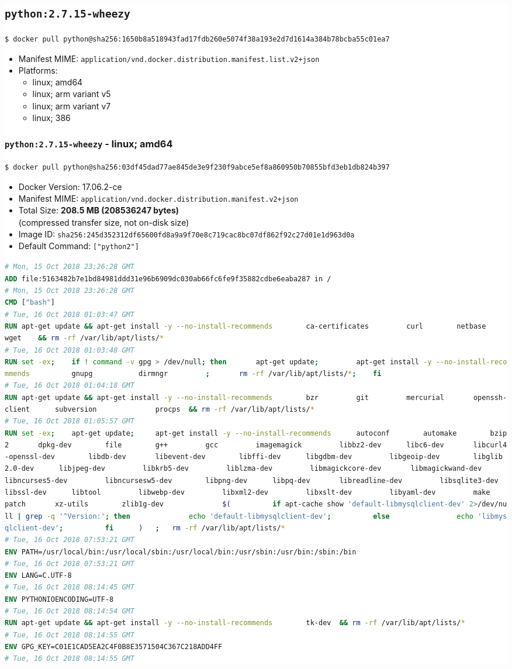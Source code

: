 ## `python:2.7.15-wheezy`

```console
$ docker pull python@sha256:1650b8a518943fad17fdb260e5074f38a193e2d7d1614a384b78bcba55c01ea7
```

-	Manifest MIME: `application/vnd.docker.distribution.manifest.list.v2+json`
-	Platforms:
	-	linux; amd64
	-	linux; arm variant v5
	-	linux; arm variant v7
	-	linux; 386

### `python:2.7.15-wheezy` - linux; amd64

```console
$ docker pull python@sha256:03df45dad77ae845de3e9f230f9abce5ef8a860950b70855bfd3eb1db824b397
```

-	Docker Version: 17.06.2-ce
-	Manifest MIME: `application/vnd.docker.distribution.manifest.v2+json`
-	Total Size: **208.5 MB (208536247 bytes)**  
	(compressed transfer size, not on-disk size)
-	Image ID: `sha256:245d352312df65600fd8a9a9f70e8c719cac8bc07df862f92c27d01e1d963d0a`
-	Default Command: `["python2"]`

```dockerfile
# Mon, 15 Oct 2018 23:26:28 GMT
ADD file:5163482b7e1bd84981ddd31e96b6909dc030ab66fc6fe9f35882cdbe6eaba287 in / 
# Mon, 15 Oct 2018 23:26:28 GMT
CMD ["bash"]
# Tue, 16 Oct 2018 01:03:47 GMT
RUN apt-get update && apt-get install -y --no-install-recommends 		ca-certificates 		curl 		netbase 		wget 	&& rm -rf /var/lib/apt/lists/*
# Tue, 16 Oct 2018 01:03:48 GMT
RUN set -ex; 	if ! command -v gpg > /dev/null; then 		apt-get update; 		apt-get install -y --no-install-recommends 			gnupg 			dirmngr 		; 		rm -rf /var/lib/apt/lists/*; 	fi
# Tue, 16 Oct 2018 01:04:18 GMT
RUN apt-get update && apt-get install -y --no-install-recommends 		bzr 		git 		mercurial 		openssh-client 		subversion 				procps 	&& rm -rf /var/lib/apt/lists/*
# Tue, 16 Oct 2018 01:05:57 GMT
RUN set -ex; 	apt-get update; 	apt-get install -y --no-install-recommends 		autoconf 		automake 		bzip2 		dpkg-dev 		file 		g++ 		gcc 		imagemagick 		libbz2-dev 		libc6-dev 		libcurl4-openssl-dev 		libdb-dev 		libevent-dev 		libffi-dev 		libgdbm-dev 		libgeoip-dev 		libglib2.0-dev 		libjpeg-dev 		libkrb5-dev 		liblzma-dev 		libmagickcore-dev 		libmagickwand-dev 		libncurses5-dev 		libncursesw5-dev 		libpng-dev 		libpq-dev 		libreadline-dev 		libsqlite3-dev 		libssl-dev 		libtool 		libwebp-dev 		libxml2-dev 		libxslt-dev 		libyaml-dev 		make 		patch 		xz-utils 		zlib1g-dev 				$( 			if apt-cache show 'default-libmysqlclient-dev' 2>/dev/null | grep -q '^Version:'; then 				echo 'default-libmysqlclient-dev'; 			else 				echo 'libmysqlclient-dev'; 			fi 		) 	; 	rm -rf /var/lib/apt/lists/*
# Tue, 16 Oct 2018 07:53:21 GMT
ENV PATH=/usr/local/bin:/usr/local/sbin:/usr/local/bin:/usr/sbin:/usr/bin:/sbin:/bin
# Tue, 16 Oct 2018 07:53:21 GMT
ENV LANG=C.UTF-8
# Tue, 16 Oct 2018 08:14:45 GMT
ENV PYTHONIOENCODING=UTF-8
# Tue, 16 Oct 2018 08:14:54 GMT
RUN apt-get update && apt-get install -y --no-install-recommends 		tk-dev 	&& rm -rf /var/lib/apt/lists/*
# Tue, 16 Oct 2018 08:14:55 GMT
ENV GPG_KEY=C01E1CAD5EA2C4F0B8E3571504C367C218ADD4FF
# Tue, 16 Oct 2018 08:14:55 GMT
```